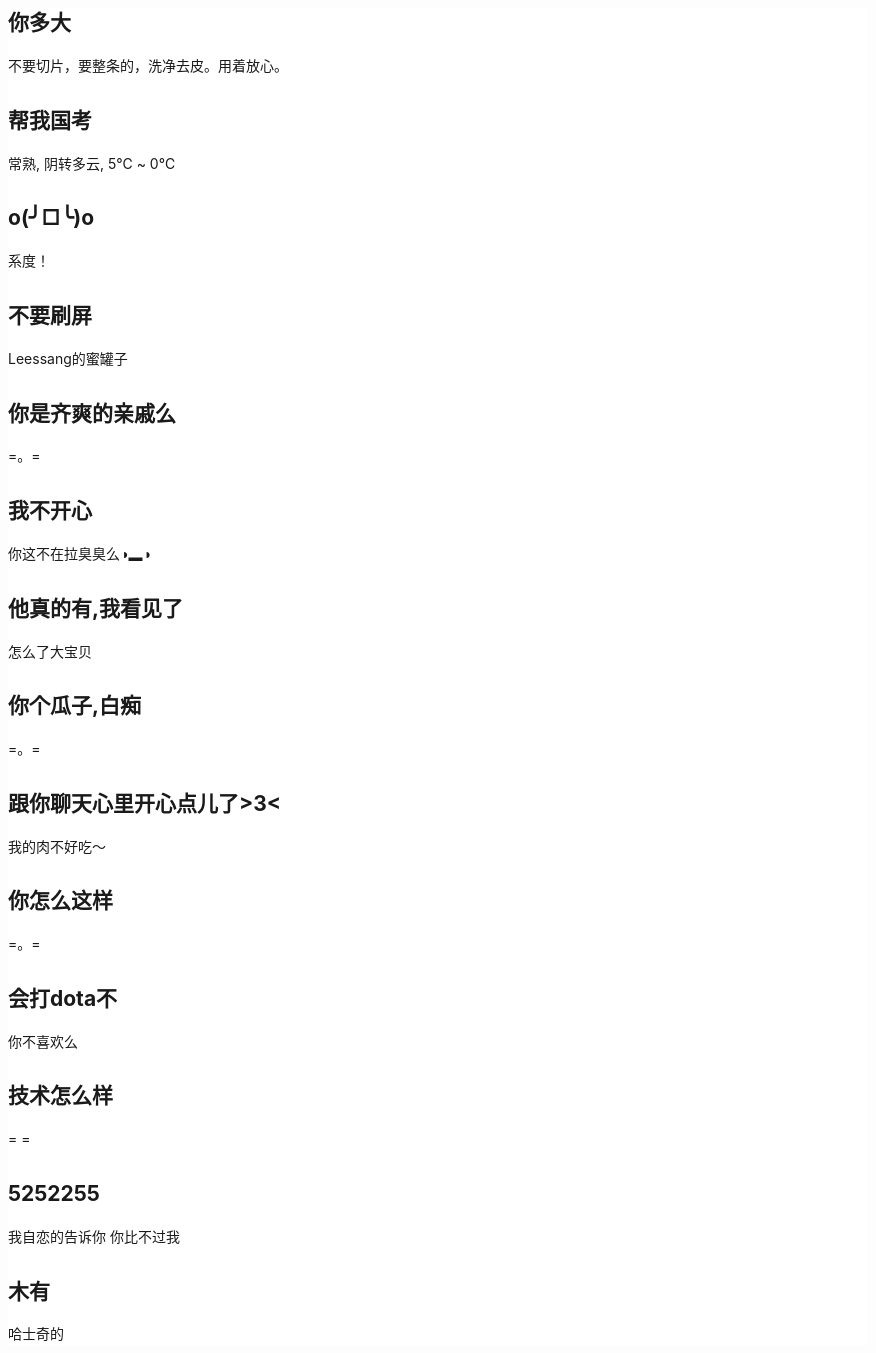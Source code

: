 ## 你多大
不要切片，要整条的，洗净去皮。用着放心。

## 帮我国考
常熟, 阴转多云, 5℃ ~ 0℃

## o(╯□╰)o
系度！

## 不要刷屏
Leessang的蜜罐子

## 你是齐爽的亲戚么
=。=

## 我不开心
你这不在拉臭臭么◑▂◑

## 他真的有,我看见了
怎么了大宝贝

## 你个瓜子,白痴
=。=

## 跟你聊天心里开心点儿了>3<
我的肉不好吃～

## 你怎么这样
=。=

## 会打dota不
你不喜欢么

## 技术怎么样
= =

## 5252255
我自恋的告诉你 你比不过我

## 木有
哈士奇的
